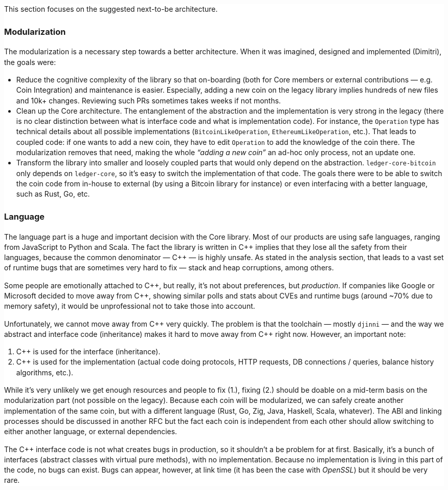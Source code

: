 This section focuses on the suggested next-to-be architecture.

### Modularization

The modularization is a necessary step towards a better architecture. When it was imagined,
designed and implemented (Dimitri), the goals were:

- Reduce the cognitive complexity of the library so that on-boarding (both for Core members or
  external contributions — e.g. Coin Integration) and maintenance is easier. Especially, adding
  a new coin on the legacy library implies hundreds of new files and 10k+ changes. Reviewing
  such PRs sometimes takes weeks if not months.
- Clean up the Core architecture. The entanglement of the abstraction and the implementation is
  very strong in the legacy (there is no clear distinction between what is interface code and
  what is implementation code). For instance, the `Operation` type has technical details about
  all possible implementations (`BitcoinLikeOperation`, `EthereumLikeOperation`, etc.). That leads
  to coupled code: if one wants to add a new coin, they have to edit `Operation` to add the
  knowledge of the coin there. The modularization removes that need, making the whole _“adding a
  new coin”_ an ad-hoc only process, not an update one.
- Transform the library into smaller and loosely coupled parts that would only depend on the
  abstraction. `ledger-core-bitcoin` only depends on `ledger-core`, so it’s easy to switch the
  implementation of that code. The goals there were to be able to switch the coin code from
  in-house to external (by using a Bitcoin library for instance) or even interfacing with a better
  language, such as Rust, Go, etc.

### Language

The language part is a huge and important decision with the Core library. Most of our products are
using safe languages, ranging from JavaScript to Python and Scala. The fact the library is written
in C++ implies that they lose all the safety from their languages, because the common denominator —
C++ — is highly unsafe. As stated in the analysis section, that leads to a vast set of runtime bugs
that are sometimes very hard to fix — stack and heap corruptions, among others.

Some people are emotionally attached to C++, but really, it’s not about preferences, but
_production_. If companies like Google or Microsoft decided to move away from C++, showing similar
polls and stats about CVEs and runtime bugs (around ~70% due to memory safety), it would be
unprofessional not to take those into account.

Unfortunately, we cannot move away from C++ very quickly. The problem is that the toolchain — mostly
`djinni` — and the way we abstract and interface code (inheritance) makes it hard to move away from
C++ right now. However, an important note:

1. C++ is used for the interface (inheritance).
2. C++ is used for the implementation (actual code doing protocols, HTTP requests, DB
  connections / queries, balance history algorithms, etc.).

While it’s very unlikely we get enough resources and people to fix (1.), fixing (2.) should be
doable on a mid-term basis on the modularization part (not possible on the legacy). Because each
coin will be modularized, we can safely create another implementation of the same coin, but with a
different language (Rust, Go, Zig, Java, Haskell, Scala, whatever). The ABI and linking processes
should be discussed in another RFC but the fact each coin is independent from each other should
allow switching to either another language, or external dependencies.

The C++ interface code is not what creates bugs in production, so it shouldn’t a be problem for
at first. Basically, it’s a bunch of interfaces (abstract classes with virtual pure methods), with
no implementation. Because no implementation is living in this part of the code, no bugs can exist.
Bugs can appear, however, at link time (it has been the case with _OpenSSL_) but it should be very
rare.
